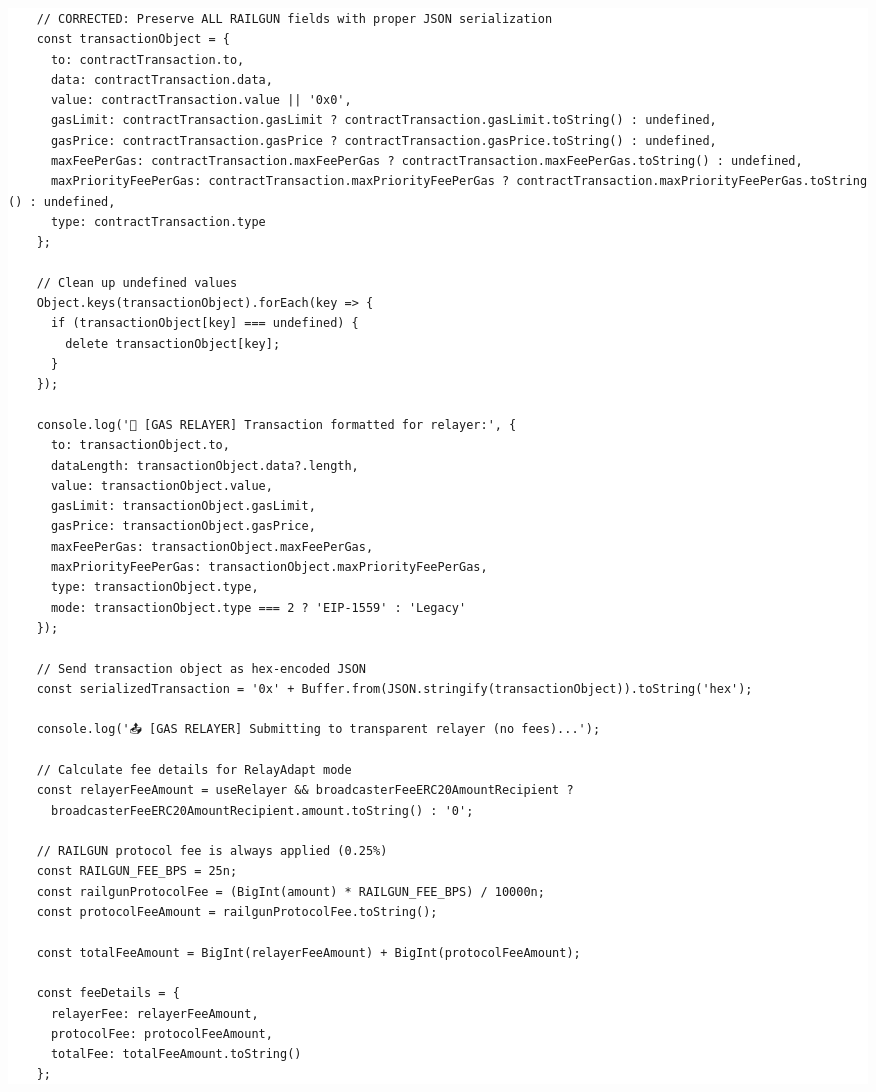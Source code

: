         // CORRECTED: Preserve ALL RAILGUN fields with proper JSON serialization
        const transactionObject = {
          to: contractTransaction.to,
          data: contractTransaction.data,
          value: contractTransaction.value || '0x0',
          gasLimit: contractTransaction.gasLimit ? contractTransaction.gasLimit.toString() : undefined,
          gasPrice: contractTransaction.gasPrice ? contractTransaction.gasPrice.toString() : undefined,
          maxFeePerGas: contractTransaction.maxFeePerGas ? contractTransaction.maxFeePerGas.toString() : undefined,
          maxPriorityFeePerGas: contractTransaction.maxPriorityFeePerGas ? contractTransaction.maxPriorityFeePerGas.toString() : undefined,
          type: contractTransaction.type
        };

        // Clean up undefined values
        Object.keys(transactionObject).forEach(key => {
          if (transactionObject[key] === undefined) {
            delete transactionObject[key];
          }
        });
        
        console.log('🔧 [GAS RELAYER] Transaction formatted for relayer:', {
          to: transactionObject.to,
          dataLength: transactionObject.data?.length,
          value: transactionObject.value,
          gasLimit: transactionObject.gasLimit,
          gasPrice: transactionObject.gasPrice,
          maxFeePerGas: transactionObject.maxFeePerGas,
          maxPriorityFeePerGas: transactionObject.maxPriorityFeePerGas,
          type: transactionObject.type,
          mode: transactionObject.type === 2 ? 'EIP-1559' : 'Legacy'
        });
        
        // Send transaction object as hex-encoded JSON
        const serializedTransaction = '0x' + Buffer.from(JSON.stringify(transactionObject)).toString('hex');
        
        console.log('📤 [GAS RELAYER] Submitting to transparent relayer (no fees)...');
        
        // Calculate fee details for RelayAdapt mode
        const relayerFeeAmount = useRelayer && broadcasterFeeERC20AmountRecipient ? 
          broadcasterFeeERC20AmountRecipient.amount.toString() : '0';
        
        // RAILGUN protocol fee is always applied (0.25%)
        const RAILGUN_FEE_BPS = 25n;
        const railgunProtocolFee = (BigInt(amount) * RAILGUN_FEE_BPS) / 10000n;
        const protocolFeeAmount = railgunProtocolFee.toString();
        
        const totalFeeAmount = BigInt(relayerFeeAmount) + BigInt(protocolFeeAmount);
        
        const feeDetails = {
          relayerFee: relayerFeeAmount,
          protocolFee: protocolFeeAmount,
          totalFee: totalFeeAmount.toString()
        };
        